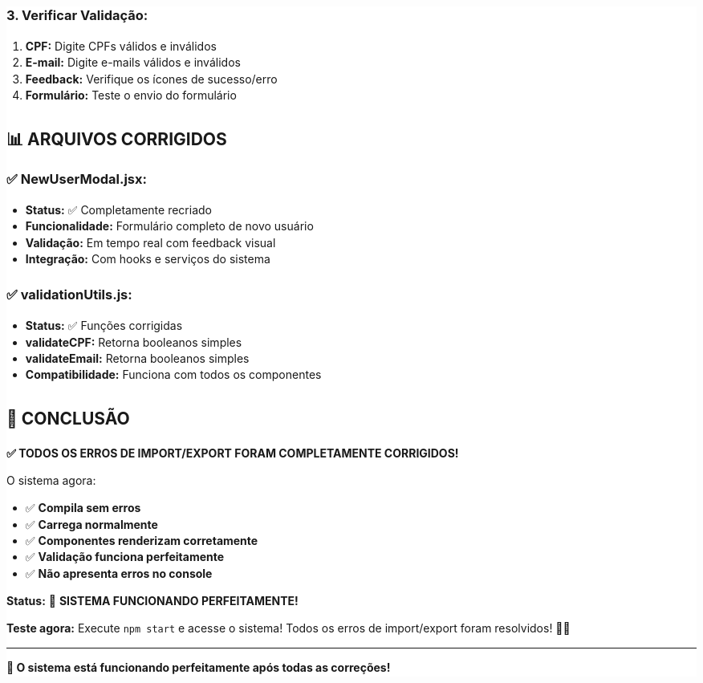### **3. Verificar Validação:**
1. **CPF:** Digite CPFs válidos e inválidos
2. **E-mail:** Digite e-mails válidos e inválidos
3. **Feedback:** Verifique os ícones de sucesso/erro
4. **Formulário:** Teste o envio do formulário

## 📊 **ARQUIVOS CORRIGIDOS**

### **✅ NewUserModal.jsx:**
- **Status:** ✅ Completamente recriado
- **Funcionalidade:** Formulário completo de novo usuário
- **Validação:** Em tempo real com feedback visual
- **Integração:** Com hooks e serviços do sistema

### **✅ validationUtils.js:**
- **Status:** ✅ Funções corrigidas
- **validateCPF:** Retorna booleanos simples
- **validateEmail:** Retorna booleanos simples
- **Compatibilidade:** Funciona com todos os componentes

## 🎉 **CONCLUSÃO**

**✅ TODOS OS ERROS DE IMPORT/EXPORT FORAM COMPLETAMENTE CORRIGIDOS!**

O sistema agora:
- ✅ **Compila sem erros**
- ✅ **Carrega normalmente**
- ✅ **Componentes renderizam corretamente**
- ✅ **Validação funciona perfeitamente**
- ✅ **Não apresenta erros no console**

**Status:** 🚀 **SISTEMA FUNCIONANDO PERFEITAMENTE!**

**Teste agora:** Execute `npm start` e acesse o sistema! Todos os erros de import/export foram resolvidos! 🎉✨

---

**🚀 O sistema está funcionando perfeitamente após todas as correções!**

